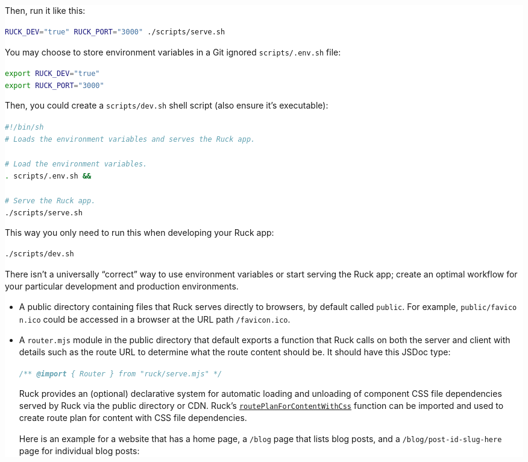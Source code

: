   Then, run it like this:

  ```sh
  RUCK_DEV="true" RUCK_PORT="3000" ./scripts/serve.sh
  ```

  You may choose to store environment variables in a Git ignored
  `scripts/.env.sh` file:

  ```sh
  export RUCK_DEV="true"
  export RUCK_PORT="3000"
  ```

  Then, you could create a `scripts/dev.sh` shell script (also ensure it’s
  executable):

  ```sh
  #!/bin/sh
  # Loads the environment variables and serves the Ruck app.

  # Load the environment variables.
  . scripts/.env.sh &&

  # Serve the Ruck app.
  ./scripts/serve.sh
  ```

  This way you only need to run this when developing your Ruck app:

  ```sh
  ./scripts/dev.sh
  ```

  There isn’t a universally “correct” way to use environment variables or start
  serving the Ruck app; create an optimal workflow for your particular
  development and production environments.
- A public directory containing files that Ruck serves directly to browsers, by
  default called `public`. For example, `public/favicon.ico` could be accessed
  in a browser at the URL path `/favicon.ico`.
- A `router.mjs` module in the public directory that default exports a function
  that Ruck calls on both the server and client with details such as the route
  URL to determine what the route content should be. It should have this JSDoc
  type:

  ```js
  /** @import { Router } from "ruck/serve.mjs" */
  ```

  Ruck provides an (optional) declarative system for automatic loading and
  unloading of component CSS file dependencies served by Ruck via the public
  directory or CDN. Ruck’s
  [`routePlanForContentWithCss`](./routePlanForContentWithCss.mjs) function can
  be imported and used to create route plan for content with CSS file
  dependencies.

  Here is an example for a website that has a home page, a `/blog` page that
  lists blog posts, and a `/blog/post-id-slug-here` page for individual blog
  posts:
